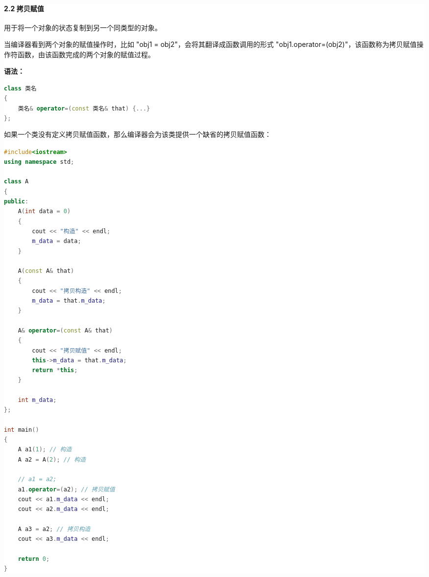 #### 2.2 拷贝赋值  
用于将一个对象的状态复制到另一个同类型的对象。  

当编译器看到两个对象的赋值操作时，比如 "obj1 = obj2"，会将其翻译成函数调用的形式 "obj1.operator=(obj2)"，该函数称为拷贝赋值操作符函数，由该函数完成的两个对象的赋值过程。  

**语法：**  
```cpp
class 类名
{
    类名& operator=(const 类名& that) {...}
};
```

如果一个类没有定义拷贝赋值函数，那么编译器会为该类提供一个缺省的拷贝赋值函数：  
```cpp
#include<iostream>
using namespace std;

class A
{
public:
    A(int data = 0)
    {
        cout << "构造" << endl;
        m_data = data;
    }

    A(const A& that)
    {
        cout << "拷贝构造" << endl;
        m_data = that.m_data;
    }

    A& operator=(const A& that)
    {
        cout << "拷贝赋值" << endl;
        this->m_data = that.m_data;
        return *this;
    }

    int m_data;
};

int main()
{
    A a1(1); // 构造
    A a2 = A(2); // 构造

    // a1 = a2;
    a1.operator=(a2); // 拷贝赋值
    cout << a1.m_data << endl;
    cout << a2.m_data << endl;

    A a3 = a2; // 拷贝构造
    cout << a3.m_data << endl;

    return 0;
}
```

